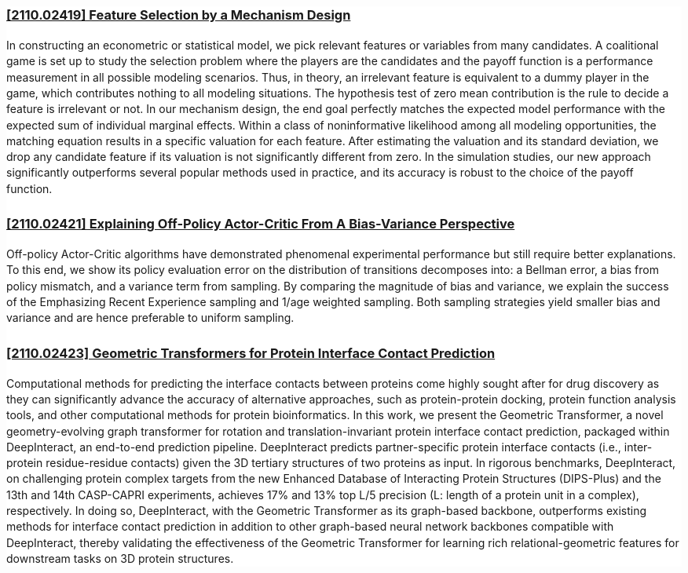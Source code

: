     

### [[2110.02419] Feature Selection by a Mechanism Design](http://arxiv.org/abs/2110.02419)


  In constructing an econometric or statistical model, we pick relevant
features or variables from many candidates. A coalitional game is set up to
study the selection problem where the players are the candidates and the payoff
function is a performance measurement in all possible modeling scenarios. Thus,
in theory, an irrelevant feature is equivalent to a dummy player in the game,
which contributes nothing to all modeling situations. The hypothesis test of
zero mean contribution is the rule to decide a feature is irrelevant or not. In
our mechanism design, the end goal perfectly matches the expected model
performance with the expected sum of individual marginal effects. Within a
class of noninformative likelihood among all modeling opportunities, the
matching equation results in a specific valuation for each feature. After
estimating the valuation and its standard deviation, we drop any candidate
feature if its valuation is not significantly different from zero. In the
simulation studies, our new approach significantly outperforms several popular
methods used in practice, and its accuracy is robust to the choice of the
payoff function.

    

### [[2110.02421] Explaining Off-Policy Actor-Critic From A Bias-Variance Perspective](http://arxiv.org/abs/2110.02421)


  Off-policy Actor-Critic algorithms have demonstrated phenomenal experimental
performance but still require better explanations. To this end, we show its
policy evaluation error on the distribution of transitions decomposes into: a
Bellman error, a bias from policy mismatch, and a variance term from sampling.
By comparing the magnitude of bias and variance, we explain the success of the
Emphasizing Recent Experience sampling and 1/age weighted sampling. Both
sampling strategies yield smaller bias and variance and are hence preferable to
uniform sampling.

    

### [[2110.02423] Geometric Transformers for Protein Interface Contact Prediction](http://arxiv.org/abs/2110.02423)


  Computational methods for predicting the interface contacts between proteins
come highly sought after for drug discovery as they can significantly advance
the accuracy of alternative approaches, such as protein-protein docking,
protein function analysis tools, and other computational methods for protein
bioinformatics. In this work, we present the Geometric Transformer, a novel
geometry-evolving graph transformer for rotation and translation-invariant
protein interface contact prediction, packaged within DeepInteract, an
end-to-end prediction pipeline. DeepInteract predicts partner-specific protein
interface contacts (i.e., inter-protein residue-residue contacts) given the 3D
tertiary structures of two proteins as input. In rigorous benchmarks,
DeepInteract, on challenging protein complex targets from the new Enhanced
Database of Interacting Protein Structures (DIPS-Plus) and the 13th and 14th
CASP-CAPRI experiments, achieves 17% and 13% top L/5 precision (L: length of a
protein unit in a complex), respectively. In doing so, DeepInteract, with the
Geometric Transformer as its graph-based backbone, outperforms existing methods
for interface contact prediction in addition to other graph-based neural
network backbones compatible with DeepInteract, thereby validating the
effectiveness of the Geometric Transformer for learning rich
relational-geometric features for downstream tasks on 3D protein structures.
